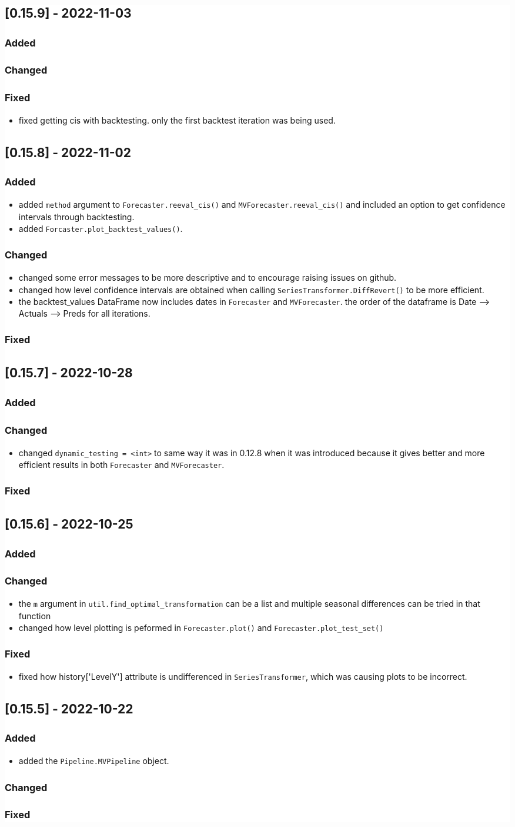 ## [0.15.9] - 2022-11-03
### Added
### Changed
### Fixed
- fixed getting cis with backtesting. only the first backtest iteration was being used.

## [0.15.8] - 2022-11-02
### Added
- added `method` argument to `Forecaster.reeval_cis()` and `MVForecaster.reeval_cis()` and included an option to get confidence intervals through backtesting.
- added `Forcaster.plot_backtest_values()`.
### Changed
- changed some error messages to be more descriptive and to encourage raising issues on github.
- changed how level confidence intervals are obtained when calling `SeriesTransformer.DiffRevert()` to be more efficient.
- the backtest_values DataFrame now includes dates in `Forecaster` and `MVForecaster`. the order of the dataframe is Date --> Actuals --> Preds for all iterations.
### Fixed

## [0.15.7] - 2022-10-28
### Added
### Changed
- changed `dynamic_testing = <int>` to same way it was in 0.12.8 when it was introduced because it gives better and more efficient results in both `Forecaster` and `MVForecaster`.
### Fixed

## [0.15.6] - 2022-10-25
### Added
### Changed
- the `m` argument in `util.find_optimal_transformation` can be a list and multiple seasonal differences can be tried in that function
- changed how level plotting is peformed in `Forecaster.plot()` and `Forecaster.plot_test_set()`
### Fixed
- fixed how history['LevelY'] attribute is undifferenced in `SeriesTransformer`, which was causing plots to be incorrect.

## [0.15.5] - 2022-10-22
### Added
- added the `Pipeline.MVPipeline` object.
### Changed
### Fixed

